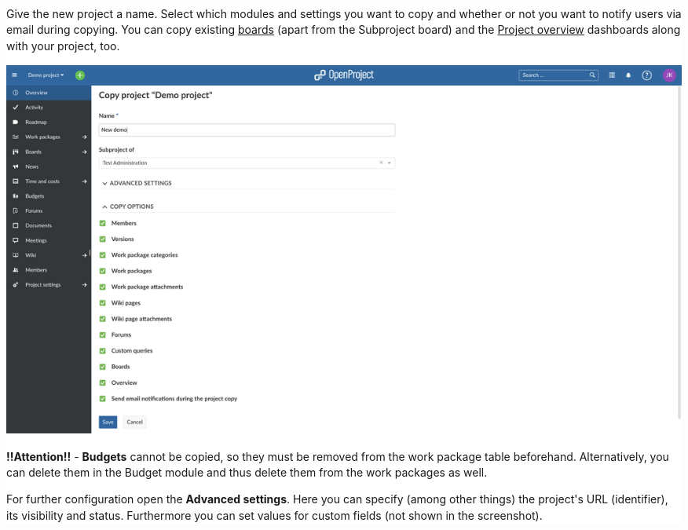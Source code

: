 Give the new project a name. Select which modules and settings you want to copy and whether or not you want to notify users via email during copying. 
You can copy existing [boards](../agile-boards) (apart from the Subproject board) and the [Project overview](../project-overview/#project-overview) dashboards along with your project, too.

![project settings information copy project copy options](project-settings-information-copy-project-copy-options.png)

**!!Attention!!** - **Budgets** cannot be copied, so they must be removed from the work package table beforehand. Alternatively, you can delete them in the Budget module and thus delete them from the work packages as well.

For further configuration open the **Advanced settings**. Here you can specify (among other things) the project's URL (identifier), its visibility and status. Furthermore you can set values for custom fields (not shown in the screenshot).
